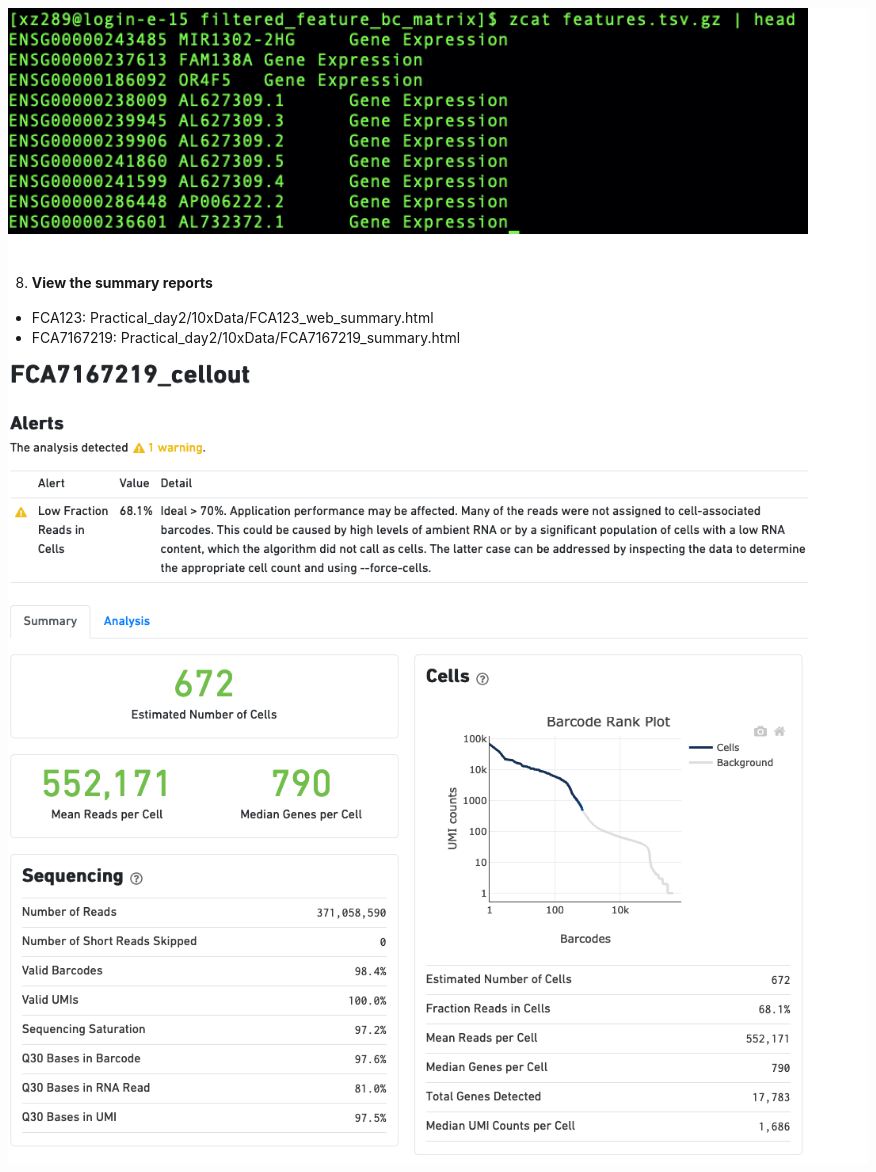 <IMG SRC="Screenshot/cellranger_feature.png" width=800px>
<br>
<br>


8. **View the summary reports**
- FCA123: Practical_day2/10xData/FCA123_web_summary.html <br>
- FCA7167219: Practical_day2/10xData/FCA7167219_summary.html <br>


<IMG SRC="Screenshot/cellranger_FCA1_1.png" width=800px>